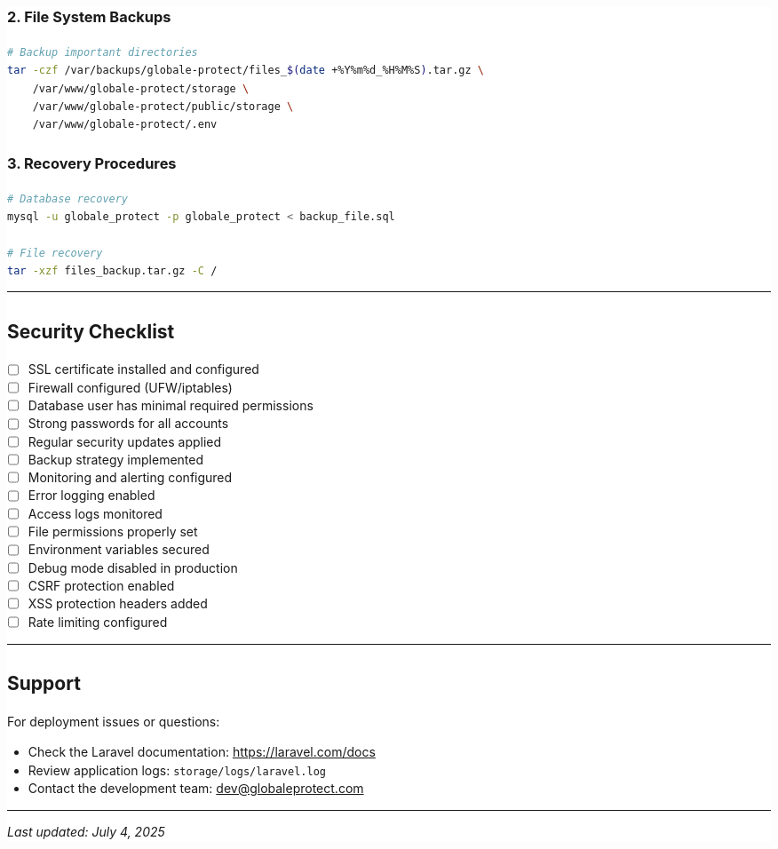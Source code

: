 ### 2. File System Backups
```bash
# Backup important directories
tar -czf /var/backups/globale-protect/files_$(date +%Y%m%d_%H%M%S).tar.gz \
    /var/www/globale-protect/storage \
    /var/www/globale-protect/public/storage \
    /var/www/globale-protect/.env
```

### 3. Recovery Procedures
```bash
# Database recovery
mysql -u globale_protect -p globale_protect < backup_file.sql

# File recovery
tar -xzf files_backup.tar.gz -C /
```

---

## Security Checklist

- [ ] SSL certificate installed and configured
- [ ] Firewall configured (UFW/iptables)
- [ ] Database user has minimal required permissions
- [ ] Strong passwords for all accounts
- [ ] Regular security updates applied
- [ ] Backup strategy implemented
- [ ] Monitoring and alerting configured
- [ ] Error logging enabled
- [ ] Access logs monitored
- [ ] File permissions properly set
- [ ] Environment variables secured
- [ ] Debug mode disabled in production
- [ ] CSRF protection enabled
- [ ] XSS protection headers added
- [ ] Rate limiting configured

---

## Support

For deployment issues or questions:
- Check the Laravel documentation: https://laravel.com/docs
- Review application logs: `storage/logs/laravel.log`
- Contact the development team: dev@globaleprotect.com

---

*Last updated: July 4, 2025*
